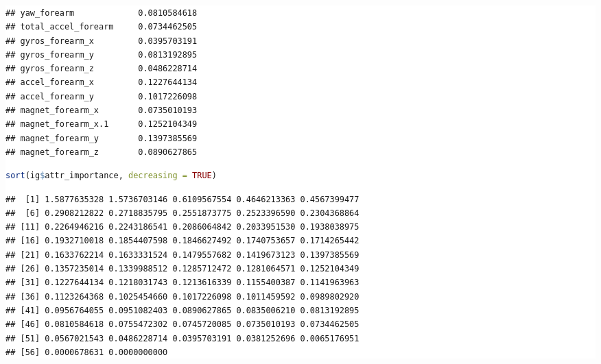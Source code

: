     ## yaw_forearm             0.0810584618
    ## total_accel_forearm     0.0734462505
    ## gyros_forearm_x         0.0395703191
    ## gyros_forearm_y         0.0813192895
    ## gyros_forearm_z         0.0486228714
    ## accel_forearm_x         0.1227644134
    ## accel_forearm_y         0.1017226098
    ## magnet_forearm_x        0.0735010193
    ## magnet_forearm_x.1      0.1252104349
    ## magnet_forearm_y        0.1397385569
    ## magnet_forearm_z        0.0890627865

``` r
sort(ig$attr_importance, decreasing = TRUE)
```

    ##  [1] 1.5877635328 1.5736703146 0.6109567554 0.4646213363 0.4567399477
    ##  [6] 0.2908212822 0.2718835795 0.2551873775 0.2523396590 0.2304368864
    ## [11] 0.2264946216 0.2243186541 0.2086064842 0.2033951530 0.1938038975
    ## [16] 0.1932710018 0.1854407598 0.1846627492 0.1740753657 0.1714265442
    ## [21] 0.1633762214 0.1633331524 0.1479557682 0.1419673123 0.1397385569
    ## [26] 0.1357235014 0.1339988512 0.1285712472 0.1281064571 0.1252104349
    ## [31] 0.1227644134 0.1218031743 0.1213616339 0.1155400387 0.1141963963
    ## [36] 0.1123264368 0.1025454660 0.1017226098 0.1011459592 0.0989802920
    ## [41] 0.0956764055 0.0951082403 0.0890627865 0.0835006210 0.0813192895
    ## [46] 0.0810584618 0.0755472302 0.0745720085 0.0735010193 0.0734462505
    ## [51] 0.0567021543 0.0486228714 0.0395703191 0.0381252696 0.0065176951
    ## [56] 0.0000678631 0.0000000000
